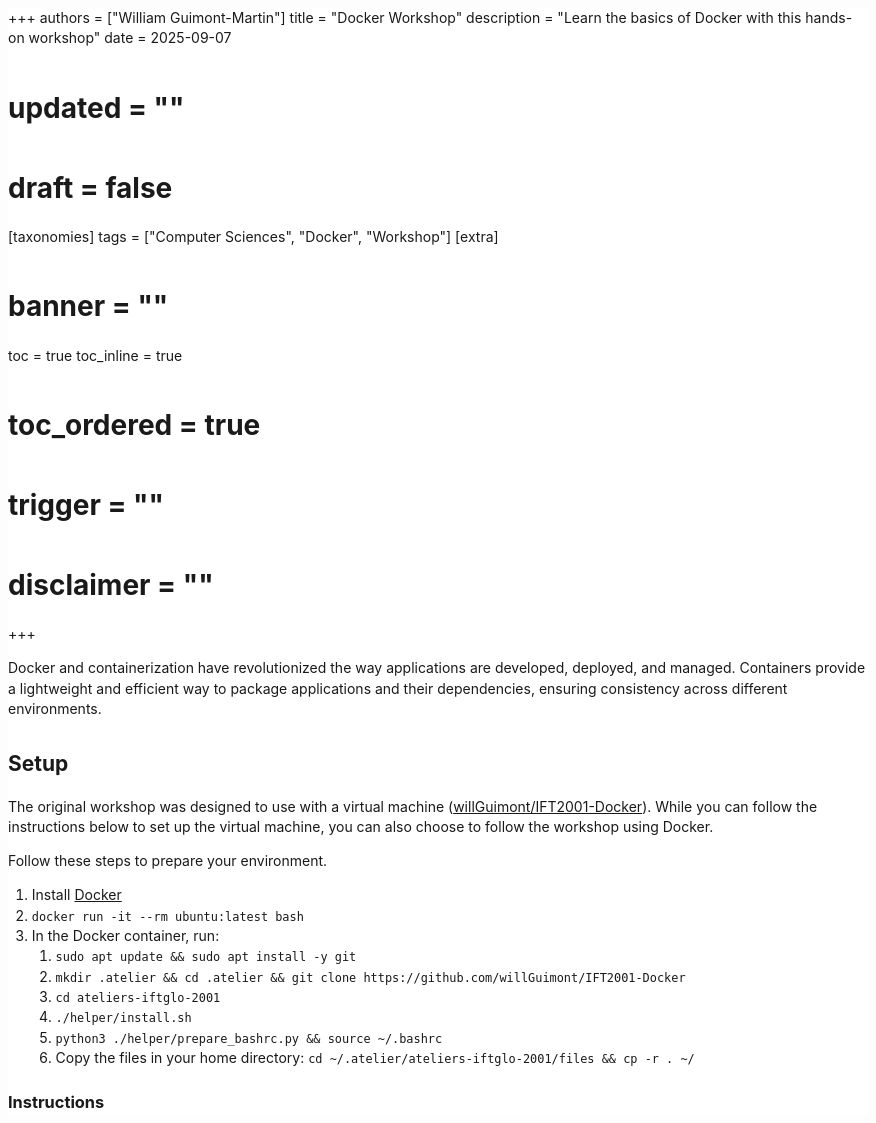 +++
authors = ["William Guimont-Martin"]
title = "Docker Workshop"
description = "Learn the basics of Docker with this hands-on workshop"
date = 2025-09-07
# updated = ""
# draft = false
[taxonomies]
tags = ["Computer Sciences", "Docker", "Workshop"]
[extra]
# banner = ""
toc = true
toc_inline = true
# toc_ordered = true
# trigger = ""
# disclaimer = ""
+++

Docker and containerization have revolutionized the way applications are developed, deployed, and managed.
Containers provide a lightweight and efficient way to package applications and their dependencies, ensuring consistency across different environments.

## Setup

The original workshop was designed to use with a virtual machine ([willGuimont/IFT2001-Docker](https://github.com/willGuimont/IFT2001-Docker)).
While you can follow the instructions below to set up the virtual machine, you can also choose to follow the workshop using Docker.

Follow these steps to prepare your environment.
1. Install [Docker](https://docs.docker.com/engine/install/ubuntu/)
2. `docker run -it --rm ubuntu:latest bash`
3. In the Docker container, run:
   1. `sudo apt update && sudo apt install -y git`
   2. `mkdir .atelier && cd .atelier && git clone https://github.com/willGuimont/IFT2001-Docker`
   3. `cd ateliers-iftglo-2001`
   4. `./helper/install.sh`
   5. `python3 ./helper/prepare_bashrc.py && source ~/.bashrc`
   6. Copy the files in your home directory: `cd ~/.atelier/ateliers-iftglo-2001/files && cp -r . ~/`

### Instructions
